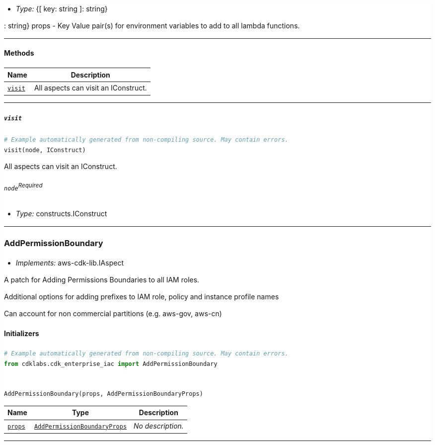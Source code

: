 * *Type:* {[ key: string ]: string}

: string} props - Key Value pair(s) for environment variables to add to all lambda functions.

---


#### Methods <a name="Methods" id="Methods"></a>

| **Name** | **Description** |
| --- | --- |
| <code><a href="#@cdklabs/cdk-enterprise-iac.AddLambdaEnvironmentVariables.visit">visit</a></code> | All aspects can visit an IConstruct. |

---


##### `visit` <a name="visit" id="@cdklabs/cdk-enterprise-iac.AddLambdaEnvironmentVariables.visit"></a>

```python
# Example automatically generated from non-compiling source. May contain errors.
visit(node, IConstruct)
```

All aspects can visit an IConstruct.

###### `node`<sup>Required</sup> <a name="node" id="@cdklabs/cdk-enterprise-iac.AddLambdaEnvironmentVariables.visit.parameter.node"></a>

* *Type:* constructs.IConstruct

---


### AddPermissionBoundary <a name="AddPermissionBoundary" id="@cdklabs/cdk-enterprise-iac.AddPermissionBoundary"></a>

* *Implements:* aws-cdk-lib.IAspect

A patch for Adding Permissions Boundaries to all IAM roles.

Additional options for adding prefixes to IAM role, policy and instance profile names

Can account for non commercial partitions (e.g. aws-gov, aws-cn)

#### Initializers <a name="Initializers" id="@cdklabs/cdk-enterprise-iac.AddPermissionBoundary.Initializer"></a>

```python
# Example automatically generated from non-compiling source. May contain errors.
from cdklabs.cdk_enterprise_iac import AddPermissionBoundary


AddPermissionBoundary(props, AddPermissionBoundaryProps)
```

| **Name** | **Type** | **Description** |
| --- | --- | --- |
| <code><a href="#@cdklabs/cdk-enterprise-iac.AddPermissionBoundary.Initializer.parameter.props">props</a></code> | <code><a href="#@cdklabs/cdk-enterprise-iac.AddPermissionBoundaryProps">AddPermissionBoundaryProps</a></code> | *No description.* |

---